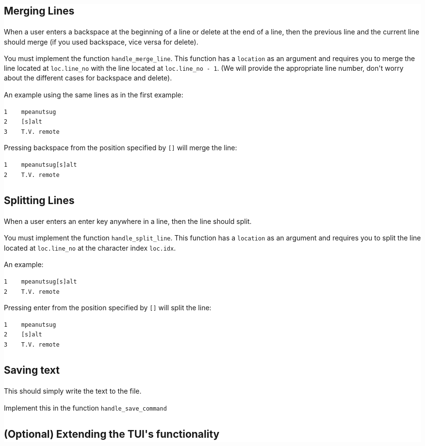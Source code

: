 ## Merging Lines
When a user enters a backspace at the beginning of a line or delete at the end of a line, then the previous line and the current line should merge (if you used backspace, vice versa for delete).  

You must implement the function `handle_merge_line`. This function has a `location` as an argument and requires you to merge the line located at `loc.line_no` with the line located at `loc.line_no - 1`. (We will provide the appropriate line number, don't worry about the different cases for backspace and delete).

An example using the same lines as in the first example:

```
1    mpeanutsug
2    [s]alt
3    T.V. remote
```

Pressing backspace from the position specified by `[]` will merge the line:

```
1    mpeanutsug[s]alt
2    T.V. remote
```



## Splitting Lines
When a user enters an enter key anywhere in a line, then the line 
should split.

You must implement the function `handle_split_line`. This function has a `location` as an argument and requires you to split the line located at `loc.line_no` at the character index `loc.idx`.

An example:

```
1    mpeanutsug[s]alt
2    T.V. remote
```

Pressing enter from the position specified by `[]` will split the line:

```
1    mpeanutsug
2    [s]alt
3    T.V. remote
```


## Saving text
This should simply write the text to the file.

Implement this in the function `handle_save_command`

## (Optional) Extending the TUI's functionality
